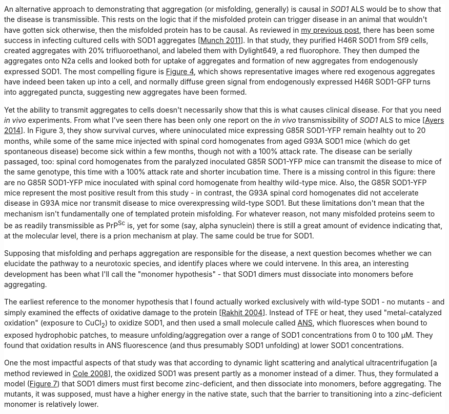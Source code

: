 An alternative approach to demonstrating that aggregation (or misfolding, generally) is causal in *SOD1* ALS would be to show that the disease is transmissible. This rests on the logic that if the misfolded protein can trigger disease in an animal that wouldn't have gotten sick otherwise, then the misfolded protein has to be causal. As reviewed in [my previous post](/2015/04/06/backgrounder-on-sod1/), there has been some success in infecting cultured cells with SOD1 aggregates [[Munch 2011]]. In that study, they purified H46R SOD1 from Sf9 cells, created aggregates with 20% trifluoroethanol, and labeled them with Dylight649, a red fluorophore. They then dumped the aggregates onto N2a cells and looked both for uptake of aggregates and formation of new aggregates from endogenously expressed SOD1. The most compelling figure is [Figure 4](http://www.ncbi.nlm.nih.gov/pmc/articles/PMC3048161/figure/F4/), which shows representative images where red exogenous aggregates have indeed been taken up into a cell, and normally diffuse green signal from endogenously expressed H46R SOD1-GFP turns into aggregated puncta, suggesting new aggregates have been formed.

Yet the ability to transmit aggregates to cells doesn't necessarily show that this is what causes clinical disease. For that you need *in vivo* experiments. From what I've seen there has been only one report on the *in vivo* transmissibility of *SOD1* ALS to mice [[Ayers 2014]]. In Figure 3, they show survival curves, where uninoculated mice expressing G85R SOD1-YFP remain healhty out to 20 months, while some of the same mice injected with spinal cord homogenates from aged G93A SOD1 mice (which do get spontaneous disease) become sick within a few months, though not with a 100% attack rate. The disease can be serially passaged, too: spinal cord homogenates from the paralyzed inoculated G85R SOD1-YFP mice can transmit the disease to mice of the same genotype, this time with a 100% attack rate and shorter incubation time. There is a missing control in this figure: there are no G85R SOD1-YFP mice inoculated with spinal cord homogenate from healthy wild-type mice. Also, the G85R SOD1-YFP mice represent the most positive result from this study - in contrast, the G93A spinal cord homogenates did not accelerate disease in G93A mice nor transmit disease to mice overexpressing wild-type SOD1. But these limitations don't mean that the mechanism isn't fundamentally one of templated protein misfolding. For whatever reason, not many misfolded proteins seem to be as readily transmissible as PrP<sup>Sc</sup> is, yet for some (say, alpha synuclein) there is still a great amount of evidence indicating that, at the molecular level, there is a prion mechanism at play. The same could be true for SOD1.

Supposing that misfolding and perhaps aggregation are responsible for the disease, a next question becomes whether we can elucidate the pathway to a neurotoxic species, and identify places where we could intervene. In this area, an interesting development has been what I'll call the "monomer hypothesis" - that SOD1 dimers must dissociate into monomers before aggregating.

The earliest reference to the monomer hypothesis that I found actually worked exclusively with wild-type SOD1 - no mutants - and simply examined the effects of oxidative damage to the protein [[Rakhit 2004]]. Instead of TFE or heat, they used "metal-catalyzed oxidation" (exposure to CuCl<sub>2</sub>) to oxidize SOD1, and then used a small molecule called [ANS](http://en.wikipedia.org/wiki/8-Anilinonaphthalene-1-sulfonic_acid), which fluoresces when bound to exposed hydrophobic patches, to measure unfolding/aggregation over a range of SOD1 concentrations from 0 to 100 &mu;M. They found that oxidation results in ANS fluorescence (and thus presumably SOD1 unfolding) at lower SOD1 concentrations.

One the most impactful aspects of that study was that according to dynamic light scattering and analytical ultracentrifugation [a method reviewed in [Cole 2008]], the oxidized SOD1 was present partly as a monomer instead of a dimer. Thus, they formulated a model ([Figure 7](http://www.jbc.org/content/279/15/15499/F7.expansion.html)) that SOD1 dimers must first become zinc-deficient, and then dissociate into monomers, before aggregating. The mutants, it was supposed, must have a higher energy in the native state, such that the barrier to transitioning into a zinc-deficient monomer is relatively lower.


[Siddique 1991]: http://www.ncbi.nlm.nih.gov/pubmed/2020294 "Siddique T, Figlewicz DA, Pericak-Vance MA, Haines JL, Rouleau G, Jeffers AJ,  Sapp P, Hung WY, Bebout J, McKenna-Yasek D, et al. Linkage of a gene causing familial amyotrophic lateral sclerosis to chromosome 21 and evidence of genetic-locus heterogeneity. N Engl J Med. 1991 May 16;324(20):1381-4. Erratum in: N Engl J Med 1991 Jul 4;325(1):71. N Engl J Med 1991 Aug 15;325(7):524. PubMed PMID: 2020294."
[Rosen 1993]: http://www.ncbi.nlm.nih.gov/pubmed/8446170 "Rosen DR, Siddique T, Patterson D, Figlewicz DA, Sapp P, Hentati A, Donaldson  D, Goto J, O'Regan JP, Deng HX, et al. Mutations in Cu/Zn superoxide dismutase gene are associated with familial amyotrophic lateral sclerosis. Nature. 1993 Mar 4;362(6415):59-62. Erratum in: Nature. 1993 Jul 22;364(6435):362. PubMed PMID: 8446170."
[Deng 1993]: http://www.ncbi.nlm.nih.gov/pubmed/8351519 "Deng HX, Hentati A, Tainer JA, Iqbal Z, Cayabyab A, Hung WY, Getzoff ED, Hu P, Herzfeldt B, Roos RP, et al. Amyotrophic lateral sclerosis and structural defects in Cu,Zn superoxide dismutase. Science. 1993 Aug 20;261(5124):1047-51. PubMed PMID: 8351519."
[Reaume 1996]: http://www.ncbi.nlm.nih.gov/pubmed/8673102 "Reaume AG, Elliott JL, Hoffman EK, Kowall NW, Ferrante RJ, Siwek DF, Wilcox HM, Flood DG, Beal MF, Brown RH Jr, Scott RW, Snider WD. Motor neurons in Cu/Zn superoxide dismutase-deficient mice develop normally but exhibit enhanced cell death after axonal injury. Nat Genet. 1996 May;13(1):43-7. PubMed PMID: 8673102."
[Rakhit 2004]: http://www.ncbi.nlm.nih.gov/pubmed/14734542 "Rakhit R, Crow JP, Lepock JR, Kondejewski LH, Cashman NR, Chakrabartty A. Monomeric Cu,Zn-superoxide dismutase is a common misfolding intermediate in the oxidation models of sporadic and familial amyotrophic lateral sclerosis. J Biol Chem. 2004 Apr 9;279(15):15499-504. Epub 2004 Jan 20. PubMed PMID: 14734542."
[Valentine & Hart 2003]: http://www.ncbi.nlm.nih.gov/pubmed/12655070 "Valentine JS, Hart PJ. Misfolded CuZnSOD and amyotrophic lateral sclerosis. Proc Natl Acad Sci U S A. 2003 Apr 1;100(7):3617-22. Epub 2003 Mar 24. Review. PubMed PMID: 12655070; PubMed Central PMCID: PMC152971."
[Stathopulos & Rumfeldt 2003]: http://www.ncbi.nlm.nih.gov/pubmed/12773627 "Stathopulos PB, Rumfeldt JA, Scholz GA, Irani RA, Frey HE, Hallewell RA, Lepock JR, Meiering EM. Cu/Zn superoxide dismutase mutants associated with amyotrophic lateral sclerosis show enhanced formation of aggregates in vitro. Proc Natl Acad Sci U S A. 2003 Jun 10;100(12):7021-6. Epub 2003 May 28. PubMed PMID: 12773627; PubMed Central PMCID: PMC165823."
[Rowland & Shneider 2001]: http://www.ncbi.nlm.nih.gov/pubmed/11386269/ "Rowland LP, Shneider NA. Amyotrophic lateral sclerosis. N Engl J Med. 2001 May 31;344(22):1688-700. Review. PubMed PMID: 11386269."
[Kato 2000]: http://www.ncbi.nlm.nih.gov/pubmed/11464950/ "Kato S, Takikawa M, Nakashima K, Hirano A, Cleveland DW, Kusaka H, Shibata N,  Kato M, Nakano I, Ohama E. New consensus research on neuropathological aspects of familial amyotrophic lateral sclerosis with superoxide dismutase 1 (SOD1) gene mutations: inclusions containing SOD1 in neurons and astrocytes. Amyotroph Lateral Scler Other Motor Neuron Disord. 2000 Jun;1(3):163-84. Review. PubMed PMID: 11464950."
[Johnston 2000]: http://www.ncbi.nlm.nih.gov/pubmed/11050163/ "Johnston JA, Dalton MJ, Gurney ME, Kopito RR. Formation of high molecular weight complexes of mutant Cu, Zn-superoxide dismutase in a mouse model for familial amyotrophic lateral sclerosis. Proc Natl Acad Sci U S A. 2000 Nov 7;97(23):12571-6. PubMed PMID: 11050163; PubMed Central PMCID: PMC18805."
[Lepock 1990]: http://www.ncbi.nlm.nih.gov/pubmed/2254318/ "Lepock JR, Frey HE, Hallewell RA. Contribution of conformational stability and reversibility of unfolding to the increased thermostability of human and bovine superoxide dismutase mutated at free cysteines. J Biol Chem. 1990 Dec 15;265(35):21612-8. PubMed PMID: 2254318."
[Rodriguez 2002]: http://www.ncbi.nlm.nih.gov/pubmed/11854285/ "Rodriguez JA, Valentine JS, Eggers DK, Roe JA, Tiwari A, Brown RH Jr, Hayward  LJ. Familial amyotrophic lateral sclerosis-associated mutations decrease the thermal stability of distinctly metallated species of human copper/zinc superoxide dismutase. J Biol Chem. 2002 May 3;277(18):15932-7. Epub 2002 Feb 19.  PubMed PMID: 11854285."
[Lindberg 2002]: http://www.ncbi.nlm.nih.gov/pubmed/12482932/ "Lindberg MJ, Tibell L, Oliveberg M. Common denominator of Cu/Zn superoxide dismutase mutants associated with amyotrophic lateral sclerosis: decreased stability of the apo state. Proc Natl Acad Sci U S A. 2002 Dec 24;99(26):16607-12. Epub 2002 Dec 13. PubMed PMID: 12482932; PubMed Central PMCID: PMC139191."
[Swietnicki 1998]: http://www.ncbi.nlm.nih.gov/pubmed/9813003 "Swietnicki W, Petersen RB, Gambetti P, Surewicz WK. Familial mutations and the thermodynamic stability of the recombinant human prion protein. J Biol Chem. 1998 Nov 20;273(47):31048-52. PubMed PMID: 9813003."
[Bucciantini 2002]: http://www.ncbi.nlm.nih.gov/pubmed/11932737/ "Bucciantini M, Giannoni E, Chiti F, Baroni F, Formigli L, Zurdo J, Taddei N, Ramponi G, Dobson CM, Stefani M. Inherent toxicity of aggregates implies a common mechanism for protein misfolding diseases. Nature. 2002 Apr 4;416(6880):507-11. PubMed PMID: 11932737."
[Guegan & Przedborski 2003]: http://www.ncbi.nlm.nih.gov/pubmed/12531867/ "Guégan C, Przedborski S. Programmed cell death in amyotrophic lateral sclerosis. J Clin Invest. 2003 Jan;111(2):153-61. Review. PubMed PMID: 12531867;  PubMed Central PMCID: PMC151885."
[Wiedau-Pazos 1996]: http://www.ncbi.nlm.nih.gov/pubmed/8560268/ "Wiedau-Pazos M, Goto JJ, Rabizadeh S, Gralla EB, Roe JA, Lee MK, Valentine JS, Bredesen DE. Altered reactivity of superoxide dismutase in familial amyotrophic lateral sclerosis. Science. 1996 Jan 26;271(5248):515-8. PubMed PMID: 8560268."
[Yim 1996]: http://www.ncbi.nlm.nih.gov/pubmed/8650157/ "Yim MB, Kang JH, Yim HS, Kwak HS, Chock PB, Stadtman ER. A gain-of-function of an amyotrophic lateral sclerosis-associated Cu,Zn-superoxide dismutase mutant: An enhancement of free radical formation due to a decrease in Km for hydrogen peroxide. Proc Natl Acad Sci U S A. 1996 Jun 11;93(12):5709-14. PubMed PMID: 8650157; PubMed Central PMCID: PMC39125."
[Estevez 1999]: http://www.ncbi.nlm.nih.gov/pubmed/10617463 "Estévez AG, Crow JP, Sampson JB, Reiter C, Zhuang Y, Richardson GJ, Tarpey MM, Barbeito L, Beckman JS. Induction of nitric oxide-dependent apoptosis in motor neurons by zinc-deficient superoxide dismutase. Science. 1999 Dec 24;286(5449):2498-500. PubMed PMID: 10617463."
[Bruijn 1998]: http://www.ncbi.nlm.nih.gov/pubmed/9743498 "Bruijn LI, Houseweart MK, Kato S, Anderson KL, Anderson SD, Ohama E, Reaume AG, Scott RW, Cleveland DW. Aggregation and motor neuron toxicity of an ALS-linked SOD1 mutant independent from wild-type SOD1. Science. 1998 Sep 18;281(5384):1851-4. PubMed PMID: 9743498."
[Wong 2000]: http://www.ncbi.nlm.nih.gov/pubmed/10694572 "Wong PC, Waggoner D, Subramaniam JR, Tessarollo L, Bartnikas TB, Culotta VC, Price DL, Rothstein J, Gitlin JD. Copper chaperone for superoxide dismutase is essential to activate mammalian Cu/Zn superoxide dismutase. Proc Natl Acad Sci U  S A. 2000 Mar 14;97(6):2886-91. PubMed PMID: 10694572; PubMed Central PMCID: PMC16025."
[Subramaniam 2002]: http://www.ncbi.nlm.nih.gov/pubmed/11889469 "Subramaniam JR, Lyons WE, Liu J, Bartnikas TB, Rothstein J, Price DL, Cleveland DW, Gitlin JD, Wong PC. Mutant SOD1 causes motor neuron disease independent of copper chaperone-mediated copper loading. Nat Neurosci. 2002 Apr;5(4):301-7. PubMed PMID: 11889469."
[Kaplan & Spiller 2014]: http://www.ncbi.nlm.nih.gov/pubmed/24462097 "Kaplan A, Spiller KJ, Towne C, Kanning KC, Choe GT, Geber A, Akay T, Aebischer P, Henderson CE. Neuronal matrix metalloproteinase-9 is a determinant of selective neurodegeneration. Neuron. 2014 Jan 22;81(2):333-48. doi: 10.1016/j.neuron.2013.12.009. PubMed PMID: 24462097."
[Pardo 1995]: http://www.ncbi.nlm.nih.gov/pubmed/7862672/ "Pardo CA, Xu Z, Borchelt DR, Price DL, Sisodia SS, Cleveland DW. Superoxide dismutase is an abundant component in cell bodies, dendrites, and axons of motor  neurons and in a subset of other neurons. Proc Natl Acad Sci U S A. 1995 Feb 14;92(4):954-8. PubMed PMID: 7862672; PubMed Central PMCID: PMC42615."
[Rakhit 2002]: http://www.ncbi.nlm.nih.gov/pubmed/12356748 "Rakhit R, Cunningham P, Furtos-Matei A, Dahan S, Qi XF, Crow JP, Cashman NR, Kondejewski LH, Chakrabartty A. Oxidation-induced misfolding and aggregation of superoxide dismutase and its implications for amyotrophic lateral sclerosis. J Biol Chem. 2002 Dec 6;277(49):47551-6. Epub 2002 Sep 27. PubMed PMID: 12356748."
[Tainer 1982]: http://www.ncbi.nlm.nih.gov/pubmed/7175933 "Tainer JA, Getzoff ED, Beem KM, Richardson JS, Richardson DC. Determination and analysis of the 2 A-structure of copper, zinc superoxide dismutase. J Mol Biol. 1982 Sep 15;160(2):181-217. PubMed PMID: 7175933."
[Cole 2008]: http://www.ncbi.nlm.nih.gov/pubmed/17964931/ "Cole JL, Lary JW, P Moody T, Laue TM. Analytical ultracentrifugation: sedimentation velocity and sedimentation equilibrium. Methods Cell Biol. 2008;84:143-79. PubMed PMID: 17964931; PubMed Central PMCID: PMC2711687."
[Borchelt 1994]: http://www.ncbi.nlm.nih.gov/pubmed/8058797/ "Borchelt DR, Lee MK, Slunt HS, Guarnieri M, Xu ZS, Wong PC, Brown RH Jr, Price DL, Sisodia SS, Cleveland DW. Superoxide dismutase 1 with mutations linked to familial amyotrophic lateral sclerosis possesses significant activity. Proc Natl  Acad Sci U S A. 1994 Aug 16;91(17):8292-6. PubMed PMID: 8058797; PubMed Central PMCID: PMC44592."
[Hayward 2002]: http://www.ncbi.nlm.nih.gov/pubmed/11854284/ "Hayward LJ, Rodriguez JA, Kim JW, Tiwari A, Goto JJ, Cabelli DE, Valentine JS, Brown RH Jr. Decreased metallation and activity in subsets of mutant superoxide dismutases associated with familial amyotrophic lateral sclerosis. J Biol Chem. 2002 May 3;277(18):15923-31. Epub 2002 Feb 19. PubMed PMID: 11854284."
[Saccon 2013]: http://www.ncbi.nlm.nih.gov/pubmed/23687121 "Saccon RA, Bunton-Stasyshyn RK, Fisher EM, Fratta P. Is SOD1 loss of function  involved in amyotrophic lateral sclerosis? Brain. 2013 Aug;136(Pt 8):2342-58. doi: 10.1093/brain/awt097. Epub 2013 May 17. Review. PubMed PMID: 23687121; PubMed Central PMCID: PMC3722346."
[Cleveland & Liu 2000]: http://www.ncbi.nlm.nih.gov/pubmed/11100110 "Cleveland DW, Liu J. Oxidation versus aggregation - how do SOD1 mutants cause ALS? Nat Med. 2000 Dec;6(12):1320-1. PubMed PMID: 11100110."
[Gautam 2006]: http://www.ncbi.nlm.nih.gov/pubmed/16374549 "Gautam DK, Misro MM, Chaki SP, Sehgal N. H2O2 at physiological concentrations  modulates Leydig cell function inducing oxidative stress and apoptosis. Apoptosis. 2006 Jan;11(1):39-46. PubMed PMID: 16374549."
[Marx 1996]: http://www.ncbi.nlm.nih.gov/pubmed/8560253 "Marx J. Mutant enzyme provides new insights into the cause of ALS. Science. 1996 Jan 26;271(5248):446-7. PubMed PMID: 8560253."
[Gurney 1996]: http://www.ncbi.nlm.nih.gov/pubmed/8967745 "Gurney ME, Cutting FB, Zhai P, Doble A, Taylor CP, Andrus PK, Hall ED. Benefit of vitamin E, riluzole, and gabapentin in a transgenic model of familial amyotrophic lateral sclerosis. Ann Neurol. 1996 Feb;39(2):147-57. PubMed PMID: 8967745."
[Desnuelle 2001]: http://www.ncbi.nlm.nih.gov/pubmed/11465936 "Desnuelle C, Dib M, Garrel C, Favier A. A double-blind, placebo-controlled randomized clinical trial of alpha-tocopherol (vitamin E) in the treatment of amyotrophic lateral sclerosis. ALS riluzole-tocopherol Study Group. Amyotroph Lateral Scler Other Motor Neuron Disord. 2001 Mar;2(1):9-18. PubMed PMID: 11465936."
[Ascherio 2005]: http://www.ncbi.nlm.nih.gov/pubmed/15529299 "Ascherio A, Weisskopf MG, O'reilly EJ, Jacobs EJ, McCullough ML, Calle EE, Cudkowicz M, Thun MJ. Vitamin E intake and risk of amyotrophic lateral sclerosis. Ann Neurol. 2005 Jan;57(1):104-10. PubMed PMID: 15529299."
[Graf 2005]: http://www.ncbi.nlm.nih.gov/pubmed/15517433 "Graf M, Ecker D, Horowski R, Kramer B, Riederer P, Gerlach M, Hager C, Ludolph AC, Becker G, Osterhage J, Jost WH, Schrank B, Stein C, Kostopulos P, Lubik S, Wekwerth K, Dengler R, Troeger M, Wuerz A, Hoge A, Schrader C, Schimke N, Krampfl K, Petri S, Zierz S, Eger K, Neudecker S, Traufeller K, Sievert M, Neundörfer B,  Hecht M; German vitamin E/ALS Study Group. High dose vitamin E therapy in amyotrophic lateral sclerosis as add-on therapy to riluzole: results of a placebo-controlled double-blind study. J Neural Transm. 2005 May;112(5):649-60. Epub 2004 Oct 27. PubMed PMID: 15517433."
[Scott 2008]: http://www.ncbi.nlm.nih.gov/pubmed/18273714 "Scott S, Kranz JE, Cole J, Lincecum JM, Thompson K, Kelly N, Bostrom A, Theodoss J, Al-Nakhala BM, Vieira FG, Ramasubbu J, Heywood JA. Design, power, and interpretation of studies in the standard murine model of ALS. Amyotroph Lateral  Scler. 2008;9(1):4-15. doi: 10.1080/17482960701856300. PubMed PMID: 18273714."
[Lyons 1996]: http://www.ncbi.nlm.nih.gov/pubmed/8901564/ "Lyons TJ, Liu H, Goto JJ, Nersissian A, Roe JA, Graden JA, Café C, Ellerby LM, Bredesen DE, Gralla EB, Valentine JS. Mutations in copper-zinc superoxide dismutase that cause amyotrophic lateral sclerosis alter the zinc binding site and the redox behavior of the protein. Proc Natl Acad Sci U S A. 1996 Oct 29;93(22):12240-4. PubMed PMID: 8901564; PubMed Central PMCID: PMC37974."
[Crow 1997]: http://www.ncbi.nlm.nih.gov/pubmed/9349538 "Crow JP, Sampson JB, Zhuang Y, Thompson JA, Beckman JS. Decreased zinc affinity of amyotrophic lateral sclerosis-associated superoxide dismutase mutants leads to enhanced catalysis of tyrosine nitration by peroxynitrite. J Neurochem.  1997 Nov;69(5):1936-44. PubMed PMID: 9349538."
[Williamson 2000]: http://www.ncbi.nlm.nih.gov/pubmed/10798964 "Williamson TL, Corson LB, Huang L, Burlingame A, Liu J, Bruijn LI, Cleveland DW. Toxicity of ALS-linked SOD1 mutants. Science. 2000 Apr 21;288(5465):399. PubMed PMID: 10798964."
[Culotta 1997]: http://www.ncbi.nlm.nih.gov/pubmed/9295278 "Culotta VC, Klomp LW, Strain J, Casareno RL, Krems B, Gitlin JD. The copper chaperone for superoxide dismutase. J Biol Chem. 1997 Sep 19;272(38):23469-72. PubMed PMID: 9295278."
[Wong 2000]: http://www.ncbi.nlm.nih.gov/pubmed/10694572 "Wong PC, Waggoner D, Subramaniam JR, Tessarollo L, Bartnikas TB, Culotta VC, Price DL, Rothstein J, Gitlin JD. Copper chaperone for superoxide dismutase is essential to activate mammalian Cu/Zn superoxide dismutase. Proc Natl Acad Sci U  S A. 2000 Mar 14;97(6):2886-91. PubMed PMID: 10694572; PubMed Central PMCID: PMC16025."
[Wong 1995]: http://www.ncbi.nlm.nih.gov/pubmed/7605627 "Wong PC, Pardo CA, Borchelt DR, Lee MK, Copeland NG, Jenkins NA, Sisodia SS, Cleveland DW, Price DL. An adverse property of a familial ALS-linked SOD1 mutation causes motor neuron disease characterized by vacuolar degeneration of mitochondria. Neuron. 1995 Jun;14(6):1105-16. PubMed PMID: 7605627."
[Ilieva 2009]: http://www.ncbi.nlm.nih.gov/pubmed/19951898/ "Ilieva H, Polymenidou M, Cleveland DW. Non-cell autonomous toxicity in neurodegenerative disorders: ALS and beyond. J Cell Biol. 2009 Dec 14;187(6):761-72. doi: 10.1083/jcb.200908164. Epub . Review. PubMed PMID: 19951898; PubMed Central PMCID: PMC2806318."
[Wang 2008]: http://www.ncbi.nlm.nih.gov/pubmed/18666828/ "Wang Q, Johnson JL, Agar NY, Agar JN. Protein aggregation and protein instability govern familial amyotrophic lateral sclerosis patient survival. PLoS  Biol. 2008 Jul 29;6(7):e170. doi: 10.1371/journal.pbio.0060170. PubMed PMID: 18666828; PubMed Central PMCID: PMC2486295."
[Ayers 2014]: http://www.ncbi.nlm.nih.gov/pubmed/25262000 "Ayers JI, Fromholt S, Koch M, DeBosier A, McMahon B, Xu G, Borchelt DR. Experimental transmissibility of mutant SOD1 motor neuron disease. Acta Neuropathol. 2014 Dec;128(6):791-803. doi: 10.1007/s00401-014-1342-7. Epub 2014 Sep 28. PubMed PMID: 25262000."
[Munch 2011]: http://www.ncbi.nlm.nih.gov/pubmed/21321227 "Münch C, O'Brien J, Bertolotti A. Prion-like propagation of mutant superoxide dismutase-1 misfolding in neuronal cells. Proc Natl Acad Sci U S A. 2011 Mar 1;108(9):3548-53. doi: 10.1073/pnas.1017275108. Epub 2011 Feb 14. PubMed PMID: 21321227; PubMed Central PMCID: PMC3048161."
[Prudencio 2009]: http://www.ncbi.nlm.nih.gov/pubmed/19483195 "Prudencio M, Hart PJ, Borchelt DR, Andersen PM. Variation in aggregation propensities among ALS-associated variants of SOD1: correlation to human disease. Hum Mol Genet. 2009 Sep 1;18(17):3217-26. doi: 10.1093/hmg/ddp260. Epub 2009 May  30. PubMed PMID: 19483195; PubMed Central PMCID: PMC2722984."
[Getzoff 1992]: http://www.ncbi.nlm.nih.gov/pubmed/1353610/ "Getzoff ED, Cabelli DE, Fisher CL, Parge HE, Viezzoli MS, Banci L, Hallewell RA. Faster superoxide dismutase mutants designed by enhancing electrostatic guidance. Nature. 1992 Jul 23;358(6384):347-51. PubMed PMID: 1353610."
[Karch 2009]: http://www.ncbi.nlm.nih.gov/pubmed/19416874 "Karch CM, Prudencio M, Winkler DD, Hart PJ, Borchelt DR. Role of mutant SOD1 disulfide oxidation and aggregation in the pathogenesis of familial ALS. Proc Natl Acad Sci U S A. 2009 May 12;106(19):7774-9. doi: 10.1073/pnas.0902505106. Epub 2009 Apr 30. PubMed PMID: 19416874; PubMed Central PMCID: PMC2675570."
[Marklund & Marklund 1974]: http://www.ncbi.nlm.nih.gov/pubmed/4215654/ "Marklund S, Marklund G. Involvement of the superoxide anion radical in the autoxidation of pyrogallol and a convenient assay for superoxide dismutase. Eur J Biochem. 1974 Sep 16;47(3):469-74. PubMed PMID: 4215654."
[Vassall & Stubbs 2011]: http://www.ncbi.nlm.nih.gov/pubmed/21257910 "Vassall KA, Stubbs HR, Primmer HA, Tong MS, Sullivan SM, Sobering R, Srinivasan S, Briere LA, Dunn SD, Colón W, Meiering EM. Decreased stability and increased formation of soluble aggregates by immature superoxide dismutase do not account for disease severity in ALS. Proc Natl Acad Sci U S A. 2011 Feb 8;108(6):2210-5. doi: 10.1073/pnas.0913021108. Epub 2011 Jan 21. PubMed PMID: 21257910; PubMed Central PMCID: PMC3038722."
[Wright 2013]: http://www.ncbi.nlm.nih.gov/pubmed/23612299 "Wright GS, Antonyuk SV, Kershaw NM, Strange RW, Samar Hasnain S. Ligand binding and aggregation of pathogenic SOD1. Nat Commun. 2013;4:1758. doi: 10.1038/ncomms2750. PubMed PMID: 23612299; PubMed Central PMCID: PMC3644087."
[Al-Chalabi 1998]: http://www.ncbi.nlm.nih.gov/pubmed/9817920 "Al-Chalabi A, Andersen PM, Chioza B, Shaw C, Sham PC, Robberecht W, Matthijs G, Camu W, Marklund SL, Forsgren L, Rouleau G, Laing NG, Hurse PV, Siddique T, Leigh PN, Powell JF. Recessive amyotrophic lateral sclerosis families with the D90A SOD1 mutation share a common founder: evidence for a linked protective factor. Hum Mol Genet. 1998 Dec;7(13):2045-50. PubMed PMID: 9817920."
[Mulder 1986]: http://www.ncbi.nlm.nih.gov/pubmed/3960325 "Mulder DW, Kurland LT, Offord KP, Beard CM. Familial adult motor neuron disease: amyotrophic lateral sclerosis. Neurology. 1986 Apr;36(4):511-7. PubMed PMID: 3960325."
[Fandrich 2001]: http://www.ncbi.nlm.nih.gov/pubmed/11242064 "Fändrich M, Fletcher MA, Dobson CM. Amyloid fibrils from muscle myoglobin. Nature. 2001 Mar 8;410(6825):165-6. PubMed PMID: 11242064."
[Ratovitski 1999]: http://www.ncbi.nlm.nih.gov/pubmed/10400992/ "Ratovitski T, Corson LB, Strain J, Wong P, Cleveland DW, Culotta VC, Borchelt  DR. Variation in the biochemical/biophysical properties of mutant superoxide dismutase 1 enzymes and the rate of disease progression in familial amyotrophic lateral sclerosis kindreds. Hum Mol Genet. 1999 Aug;8(8):1451-60. PubMed PMID: 10400992."